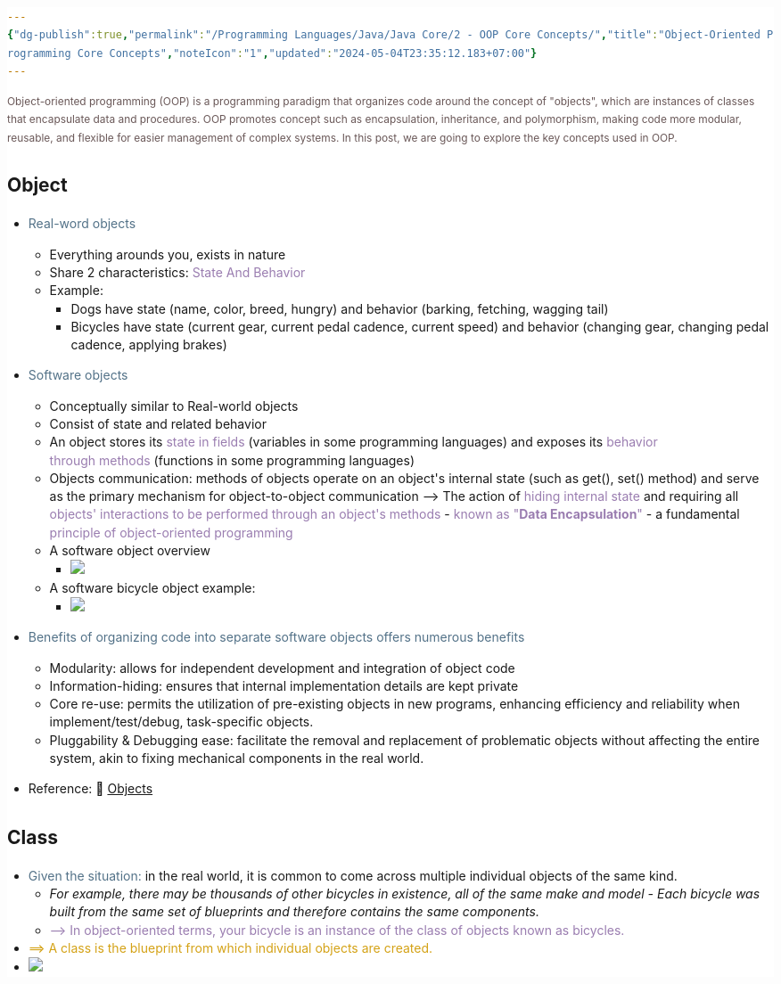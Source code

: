 ```yaml
---
{"dg-publish":true,"permalink":"/Programming Languages/Java/Java Core/2 - OOP Core Concepts/","title":"Object-Oriented Programming Core Concepts","noteIcon":"1","updated":"2024-05-04T23:35:12.183+07:00"}
---
```



<span style="color:#6a5858; font-size: 85%;">Object-oriented programming (OOP) is a programming paradigm that organizes code around the concept of "objects", which are instances of classes that encapsulate data and procedures. OOP promotes concept such as encapsulation, inheritance, and polymorphism, making code more modular, reusable, and flexible for easier management of complex systems. In this post, we are going to explore the key concepts used in OOP.</span>

## Object
- <span style="color:#537288">Real-word objects</span>
	- Everything arounds you, exists in nature
	- Share 2 characteristics: <span style="color:#9a7db0">State And Behavior</span>
	- Example: 
		- Dogs have state (name, color, breed, hungry) and behavior (barking, fetching, wagging tail)
		- Bicycles have state (current gear, current pedal cadence, current speed) and behavior (changing gear, changing pedal cadence, applying brakes)

- <span style="color:#537288">Software objects</span>
	- Conceptually similar to Real-world objects
	- Consist of state and related behavior
	- An object stores its <span style="color:#9a7db0">state in fields</span> (variables in some programming languages) and exposes its <span style="color:#9a7db0">behavior through methods</span> (functions in some programming languages)
	- Objects communication: methods of objects operate on an object's internal state (such as get(), set() method) and serve as the primary mechanism for object-to-object communication --> The action of <span style="color:#9a7db0">hiding internal state</span> and requiring all <span style="color:#9a7db0">objects' interactions to be performed through an object's methods</span> - <span style="color:#9a7db0">known as "**Data Encapsulation**"</span> - a fundamental <span style="color:#9a7db0">principle of object-oriented programming</span>
	- A software object overview
		- ![](https://docs.oracle.com/javase/tutorial/figures/java/concepts-object.gif)
	- A software bicycle object example:
		- ![](https://docs.oracle.com/javase/tutorial/figures/java/concepts-bicycleObject.gif)
- <span style="color:#537288">Benefits of organizing code into separate software objects offers numerous benefits</span>
	- Modularity: allows for independent development and integration of object code
	- Information-hiding: ensures that internal implementation details are kept private
	- Core re-use: permits the utilization of pre-existing objects in new programs, enhancing efficiency and reliability when implement/test/debug, task-specific objects.
	- Pluggability & Debugging ease: facilitate the removal and replacement of problematic objects without affecting the entire system, akin to fixing mechanical components in the real world.
- Reference: 🍎 [Objects](https://docs.oracle.com/javase/tutorial/java/javaOO/objects.html)
## Class
- <span style="color:#537288">Given the situation:</span> in the real world, it is common to come across multiple individual objects of the same kind.
	- *For example, there may be thousands of other bicycles in existence, all of the same make and model - Each bicycle was built from the same set of blueprints and therefore contains the same components.*
	- <span style="color:#9a7db0"> --> In object-oriented terms, your bicycle is an instance of the class of objects known as bicycles.</span>
- <span style="color:#d4a216">==> A class is the blueprint from which individual objects are created.</span>
- ![](https://i.imgur.com/YYShCg5.png)
